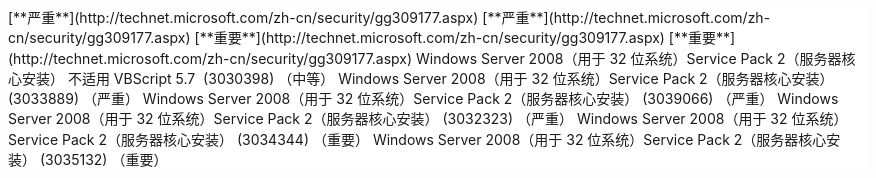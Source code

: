 </td>
<td style="border:1px solid black;">
[**严重**](http://technet.microsoft.com/zh-cn/security/gg309177.aspx)

</td>
<td style="border:1px solid black;">
[**严重**](http://technet.microsoft.com/zh-cn/security/gg309177.aspx)

</td>
<td style="border:1px solid black;">
[**重要**](http://technet.microsoft.com/zh-cn/security/gg309177.aspx)

</td>
<td style="border:1px solid black;">
[**重要**](http://technet.microsoft.com/zh-cn/security/gg309177.aspx)

</td>
</tr>
<tr>
<td style="border:1px solid black;">
Windows Server 2008（用于 32 位系统）Service Pack 2（服务器核心安装）

</td>
<td style="border:1px solid black;">
不适用

</td>
<td style="border:1px solid black;">
VBScript 5.7   
(3030398)  
（中等）

</td>
<td style="border:1px solid black;">
Windows Server 2008（用于 32 位系统）Service Pack 2（服务器核心安装）  
(3033889)  
（严重）  
Windows Server 2008（用于 32 位系统）Service Pack 2（服务器核心安装）  
(3039066)  
（严重）

</td>
<td style="border:1px solid black;">
Windows Server 2008（用于 32 位系统）Service Pack 2（服务器核心安装）  
(3032323)  
（严重）

</td>
<td style="border:1px solid black;">
Windows Server 2008（用于 32 位系统）Service Pack 2（服务器核心安装）  
(3034344)  
（重要）

</td>
<td style="border:1px solid black;">
Windows Server 2008（用于 32 位系统）Service Pack 2（服务器核心安装）  
(3035132)  
（重要）
